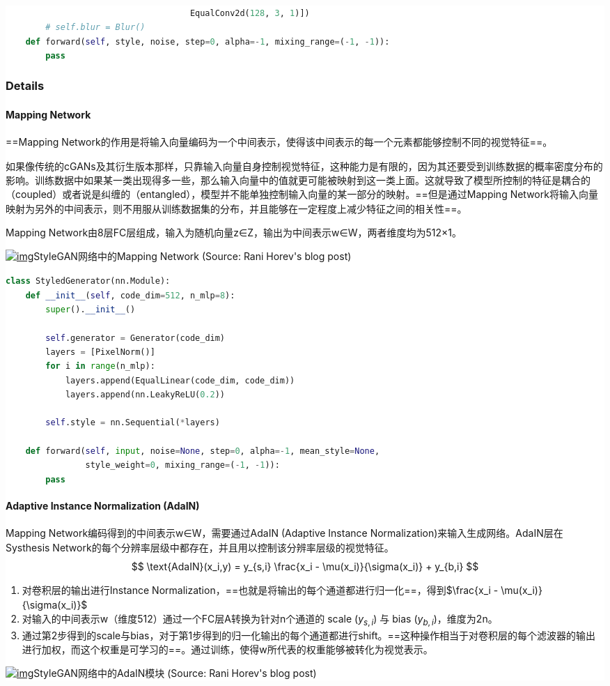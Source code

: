 ```python
                                     EqualConv2d(128, 3, 1)])
        # self.blur = Blur()
    def forward(self, style, noise, step=0, alpha=-1, mixing_range=(-1, -1)):
        pass
```

### Details

#### Mapping Network

==Mapping Network的作用是将输入向量编码为一个中间表示，使得该中间表示的每一个元素都能够控制不同的视觉特征==。

如果像传统的cGANs及其衍生版本那样，只靠输入向量自身控制视觉特征，这种能力是有限的，因为其还要受到训练数据的概率密度分布的影响。训练数据中如果某一类出现得多一些，那么输入向量中的值就更可能被映射到这一类上面。这就导致了模型所控制的特征是耦合的（coupled）或者说是纠缠的（entangled），模型并不能单独控制输入向量的某一部分的映射。==但是通过Mapping Network将输入向量映射为另外的中间表示，则不用服从训练数据集的分布，并且能够在一定程度上减少特征之间的相关性==。

Mapping Network由8层FC层组成，输入为随机向量z∈Z，输出为中间表示w∈W，两者维度均为512×1。

[![img](https://www.yuthon.com/images/StyleGAN_mapping_network.png)](https://www.yuthon.com/images/StyleGAN_mapping_network.png)StyleGAN网络中的Mapping Network (Source: Rani Horev's blog post) 

```python
class StyledGenerator(nn.Module):
    def __init__(self, code_dim=512, n_mlp=8):
        super().__init__()

        self.generator = Generator(code_dim)
        layers = [PixelNorm()]
        for i in range(n_mlp):
            layers.append(EqualLinear(code_dim, code_dim))
            layers.append(nn.LeakyReLU(0.2))

        self.style = nn.Sequential(*layers)

    def forward(self, input, noise=None, step=0, alpha=-1, mean_style=None, 
                style_weight=0, mixing_range=(-1, -1)):
		pass
```

#### Adaptive Instance Normalization (AdaIN)

Mapping Network编码得到的中间表示w∈W，需要通过AdaIN (Adaptive Instance Normalization)来输入生成网络。AdaIN层在Systhesis Network的每个分辨率层级中都存在，并且用以控制该分辨率层级的视觉特征。
$$
\text{AdaIN}(x_i,y) = y_{s,i} \frac{x_i - \mu(x_i)}{\sigma(x_i)} + y_{b,i}
$$

1. 对卷积层的输出进行Instance Normalization，==也就是将输出的每个通道都进行归一化==，得到$\frac{x_i - \mu(x_i)}{\sigma(x_i)}$
2. 对输入的中间表示w（维度512）通过一个FC层A转换为针对n个通道的 scale ($y_{s,i}$) 与 bias ($y_{b,i}$)，维度为2n。
3. 通过第2步得到的scale与bias，对于第1步得到的归一化输出的每个通道都进行shift。==这种操作相当于对卷积层的每个滤波器的输出进行加权，而这个权重是可学习的==。通过训练，使得w所代表的权重能够被转化为视觉表示。

[![img](https://www.yuthon.com/images/StyleGAN_adain.png)](https://www.yuthon.com/images/StyleGAN_adain.png)StyleGAN网络中的AdaIN模块 (Source: Rani Horev's blog post) 
